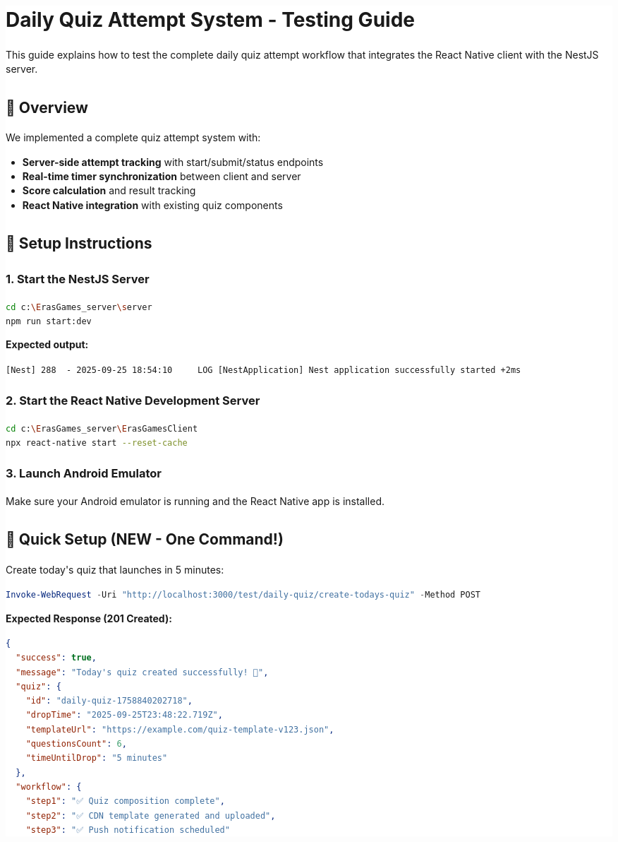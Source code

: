 # Daily Quiz Attempt System - Testing Guide

This guide explains how to test the complete daily quiz attempt workflow that integrates the React Native client with the NestJS server.

## 🎯 Overview

We implemented a complete quiz attempt system with:

- **Server-side attempt tracking** with start/submit/status endpoints
- **Real-time timer synchronization** between client and server
- **Score calculation** and result tracking
- **React Native integration** with existing quiz components

## 🚀 Setup Instructions

### 1. Start the NestJS Server

```bash
cd c:\ErasGames_server\server
npm run start:dev
```

**Expected output:**

```
[Nest] 288  - 2025-09-25 18:54:10     LOG [NestApplication] Nest application successfully started +2ms
```

### 2. Start the React Native Development Server

```bash
cd c:\ErasGames_server\ErasGamesClient
npx react-native start --reset-cache
```

### 3. Launch Android Emulator

Make sure your Android emulator is running and the React Native app is installed.

## 🚀 Quick Setup (NEW - One Command!)

Create today's quiz that launches in 5 minutes:

```powershell
Invoke-WebRequest -Uri "http://localhost:3000/test/daily-quiz/create-todays-quiz" -Method POST
```

**Expected Response (201 Created):**

```json
{
  "success": true,
  "message": "Today's quiz created successfully! 🎉",
  "quiz": {
    "id": "daily-quiz-1758840202718",
    "dropTime": "2025-09-25T23:48:22.719Z",
    "templateUrl": "https://example.com/quiz-template-v123.json",
    "questionsCount": 6,
    "timeUntilDrop": "5 minutes"
  },
  "workflow": {
    "step1": "✅ Quiz composition complete",
    "step2": "✅ CDN template generated and uploaded",
    "step3": "✅ Push notification scheduled"
```